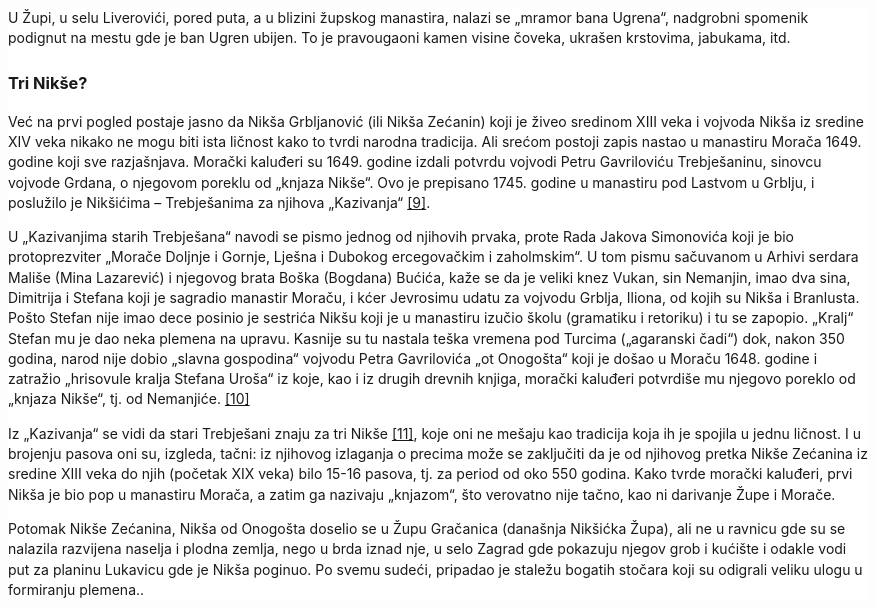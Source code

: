 U Župi, u selu Liverovići, pored puta, a u blizini župskog manastira, nalazi se „mramor bana Ugrena“, nadgrobni spomenik 
podignut na mestu gde je ban Ugren ubijen. To je pravougaoni kamen visine čoveka, ukrašen krstovima, jabukama, itd.

### Tri Nikše?

Već na prvi pogled postaje jasno da Nikša Grbljanović (ili Nikša Zećanin) koji je živeo sredinom XIII veka i vojvoda 
Nikša iz sredine XIV veka nikako ne mogu biti ista ličnost kako to tvrdi narodna tradicija. Ali srećom postoji zapis 
nastao u manastiru Morača 1649. godine koji sve razjašnjava. Morački kaluđeri su 1649. godine izdali potvrdu vojvodi 
Petru Gavriloviću Trebješaninu, sinovcu vojvode Grdana, o njegovom poreklu od „knjaza Nikše“. Ovo je prepisano 1745. 
godine u manastiru pod Lastvom u Grblju, i poslužilo je Nikšićima – Trebješanima za njihova „Kazivanja“ <a href="#9">[9]</a>.

U „Kazivanjima starih Trebješana“ navodi se pismo jednog od njihovih prvaka, prote Rada Jakova Simonovića koji je bio 
protoprezviter „Morače Doljnje i Gornje, Lješna i Dubokog ercegovačkim i zaholmskim“. U tom pismu sačuvanom u Arhivi 
serdara Mališe (Mina Lazarević) i njegovog brata Boška (Bogdana) Bućića, kaže se da je veliki knez Vukan, sin Nemanjin, 
imao dva sina, Dimitrija i Stefana koji je sagradio manastir Moraču, i kćer Jevrosimu udatu za vojvodu Grblja, Iliona, 
od kojih su Nikša i Branlusta. Pošto Stefan nije imao dece posinio je sestrića Nikšu koji je u manastiru izučio školu 
(gramatiku i retoriku) i tu se zapopio. „Kralj“ Stefan mu je dao neka plemena na upravu. Kasnije su tu nastala teška 
vremena pod Turcima („agaranski čadi“) dok, nakon 350 godina, narod nije dobio „slavna gospodina“ vojvodu Petra 
Gavrilovića „ot Onogošta“ koji je došao u Moraču 1648. godine i zatražio „hrisovule kralja Stefana Uroša“ iz koje, kao 
i iz drugih drevnih knjiga, morački kaluđeri potvrdiše mu njegovo poreklo od „knjaza Nikše“, tj. od Nemanjiće. <a href="#10">[10]</a>

Iz „Kazivanja“ se vidi da stari Trebješani znaju za tri Nikše <a href="#11">[11]</a>, koje oni ne mešaju kao tradicija koja ih je spojila u 
jednu ličnost. I u brojenju pasova oni su, izgleda, tačni: iz njihovog izlaganja o precima može se zaključiti da je od 
njihovog pretka Nikše Zećanina iz sredine XIII veka do njih (početak XIX veka) bilo 15-16 pasova, tj. za period od 
oko 550 godina. Kako tvrde morački kaluđeri, prvi Nikša je bio pop u manastiru Morača, a zatim ga nazivaju „knjazom“, 
što verovatno nije tačno, kao ni darivanje Župe i Morače.

Potomak Nikše Zećanina, Nikša od Onogošta doselio se u Župu Gračanica (današnja Nikšićka Župa), ali ne u ravnicu gde su 
se nalazila razvijena naselja i plodna zemlja, nego u brda iznad nje, u selo Zagrad gde pokazuju njegov grob i kućište 
i odakle vodi put za planinu Lukavicu gde je Nikša poginuo. Po svemu sudeći, pripadao je staležu bogatih stočara koji 
su odigrali veliku ulogu u formiranju plemena..
